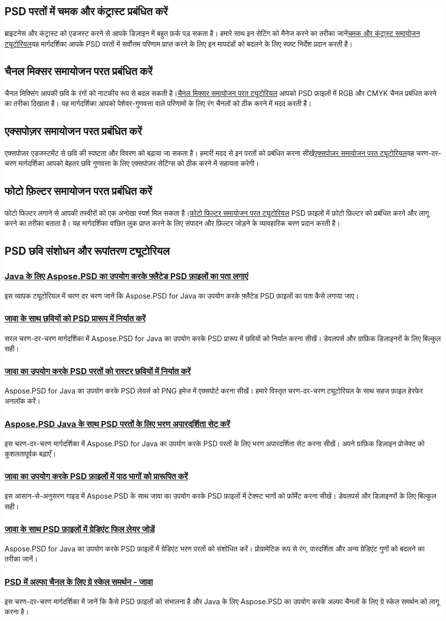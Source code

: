 ## PSD परतों में चमक और कंट्रास्ट प्रबंधित करें

 ब्राइटनेस और कंट्रास्ट को एडजस्ट करने से आपके डिज़ाइन में बहुत फ़र्क पड़ सकता है। हमारे साथ इन सेटिंग को मैनेज करने का तरीका जानें[चमक और कंट्रास्ट समायोजन ट्यूटोरियल](./manage-brightness-contrast-psd-layers/)यह मार्गदर्शिका आपके PSD परतों में सर्वोत्तम परिणाम प्राप्त करने के लिए इन मापदंडों को बदलने के लिए स्पष्ट निर्देश प्रदान करती है।

## चैनल मिक्सर समायोजन परत प्रबंधित करें

 चैनल मिक्सिंग आपकी छवि के रंगों को नाटकीय रूप से बदल सकती है।[चैनल मिक्सर समायोजन परत ट्यूटोरियल](./manage-channel-mixer-adjustment-layer-psd/) आपको PSD फ़ाइलों में RGB और CMYK चैनल प्रबंधित करने का तरीका दिखाता है। यह मार्गदर्शिका आपको पेशेवर-गुणवत्ता वाले परिणामों के लिए रंग चैनलों को ठीक करने में मदद करती है।

## एक्सपोज़र समायोजन परत प्रबंधित करें

 एक्सपोज़र एडजस्टमेंट से छवि की स्पष्टता और विवरण को बढ़ाया जा सकता है। हमारी मदद से इन परतों को प्रबंधित करना सीखें[एक्सपोज़र समायोजन परत ट्यूटोरियल](./manage-exposure-adjustment-layer-psd/)यह चरण-दर-चरण मार्गदर्शिका आपको बेहतर छवि गुणवत्ता के लिए एक्सपोज़र सेटिंग्स को ठीक करने में सहायता करेगी।

## फोटो फ़िल्टर समायोजन परत प्रबंधित करें

 फोटो फिल्टर लगाने से आपकी तस्वीरों को एक अनोखा स्पर्श मिल सकता है।[फोटो फिल्टर समायोजन परत ट्यूटोरियल](./manage-photo-filter-adjustment-layer-psd/) PSD फ़ाइलों में फ़ोटो फ़िल्टर को प्रबंधित करने और लागू करने का तरीका बताता है। यह मार्गदर्शिका वांछित लुक प्राप्त करने के लिए संपादन और फ़िल्टर जोड़ने के व्यावहारिक चरण प्रदान करती है।

## PSD छवि संशोधन और रूपांतरण ट्यूटोरियल
### [Java के लिए Aspose.PSD का उपयोग करके फ़्लैटेड PSD फ़ाइलों का पता लगाएं](./detect-flattened-psd-files/)
इस व्यापक ट्यूटोरियल में चरण दर चरण जानें कि Aspose.PSD for Java का उपयोग करके फ़्लैटेड PSD फ़ाइलों का पता कैसे लगाया जाए।
### [जावा के साथ छवियों को PSD प्रारूप में निर्यात करें](./export-images-psd-format/)
सरल चरण-दर-चरण मार्गदर्शिका में Aspose.PSD for Java का उपयोग करके PSD प्रारूप में छवियों को निर्यात करना सीखें। डेवलपर्स और ग्राफ़िक डिज़ाइनरों के लिए बिल्कुल सही।
### [जावा का उपयोग करके PSD परतों को रास्टर छवियों में निर्यात करें](./export-psd-layers-raster-images/)
Aspose.PSD for Java का उपयोग करके PSD लेयर्स को PNG इमेज में एक्सपोर्ट करना सीखें। हमारे विस्तृत चरण-दर-चरण ट्यूटोरियल के साथ सहज फ़ाइल हेरफेर अनलॉक करें।
### [Aspose.PSD Java के साथ PSD परतों के लिए भरण अपारदर्शिता सेट करें](./set-fill-opacity-psd-layers/)
इस चरण-दर-चरण मार्गदर्शिका में Aspose.PSD for Java का उपयोग करके PSD परतों के लिए भरण अपारदर्शिता सेट करना सीखें। अपने ग्राफ़िक डिज़ाइन प्रोजेक्ट को कुशलतापूर्वक बढ़ाएँ।
### [जावा का उपयोग करके PSD फ़ाइलों में पाठ भागों को प्रारूपित करें](./format-text-portions-psd-files/)
इस आसान-से-अनुसरण गाइड में Aspose.PSD के साथ जावा का उपयोग करके PSD फ़ाइलों में टेक्स्ट भागों को फ़ॉर्मेट करना सीखें। डेवलपर्स और डिज़ाइनरों के लिए बिल्कुल सही।
### [जावा के साथ PSD फ़ाइलों में ग्रेडिएंट फिल लेयर जोड़ें](./add-gradient-fill-layer-psd-files/)
Aspose.PSD for Java का उपयोग करके PSD फ़ाइलों में ग्रेडिएंट भरण परतों को संशोधित करें। प्रोग्रामेटिक रूप से रंग, पारदर्शिता और अन्य ग्रेडिएंट गुणों को बदलने का तरीका जानें।
### [PSD में अल्फा चैनल के लिए ग्रे स्केल समर्थन - जावा](./gray-scale-support-alpha-channel-psd/)
इस चरण-दर-चरण मार्गदर्शिका में जानें कि कैसे PSD फ़ाइलों को संभालना है और Java के लिए Aspose.PSD का उपयोग करके अल्फा चैनलों के लिए ग्रे स्केल समर्थन को लागू करना है।